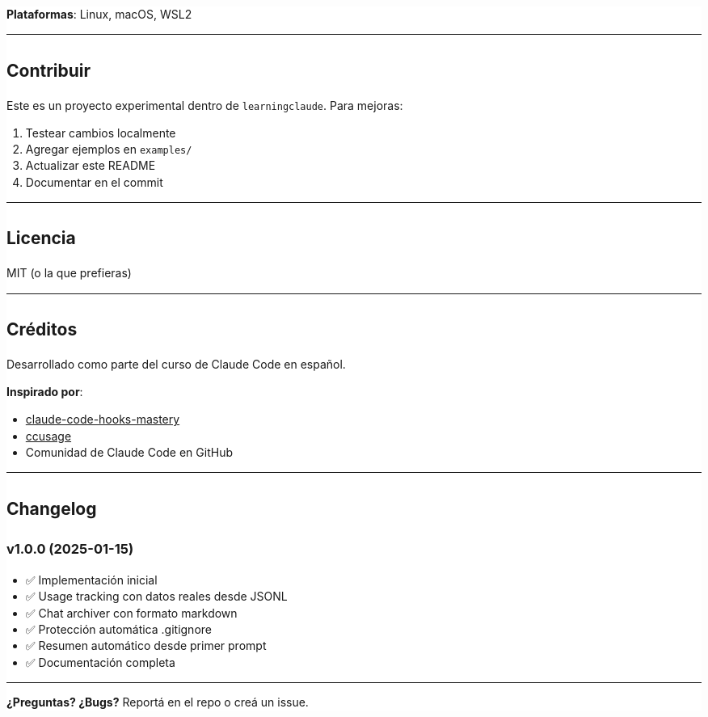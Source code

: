 **Plataformas**: Linux, macOS, WSL2

---

## Contribuir

Este es un proyecto experimental dentro de `learningclaude`. Para mejoras:

1. Testear cambios localmente
2. Agregar ejemplos en `examples/`
3. Actualizar este README
4. Documentar en el commit

---

## Licencia

MIT (o la que prefieras)

---

## Créditos

Desarrollado como parte del curso de Claude Code en español.

**Inspirado por**:
- [claude-code-hooks-mastery](https://github.com/disler/claude-code-hooks-mastery)
- [ccusage](https://github.com/ryoppippi/ccusage)
- Comunidad de Claude Code en GitHub

---

## Changelog

### v1.0.0 (2025-01-15)

- ✅ Implementación inicial
- ✅ Usage tracking con datos reales desde JSONL
- ✅ Chat archiver con formato markdown
- ✅ Protección automática .gitignore
- ✅ Resumen automático desde primer prompt
- ✅ Documentación completa

---

**¿Preguntas? ¿Bugs?** Reportá en el repo o creá un issue.
